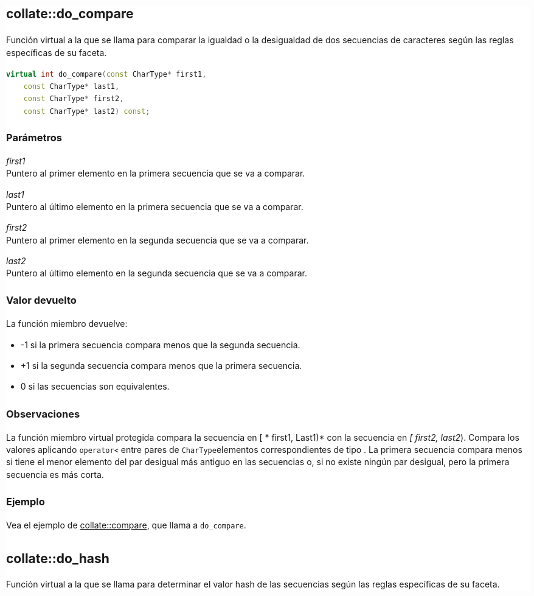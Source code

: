 ## <a name="collatedo_compare"></a><a name="do_compare"></a>collate::do_compare

Función virtual a la que se llama para comparar la igualdad o la desigualdad de dos secuencias de caracteres según las reglas específicas de su faceta.

```cpp
virtual int do_compare(const CharType* first1,
    const CharType* last1,
    const CharType* first2,
    const CharType* last2) const;
```

### <a name="parameters"></a>Parámetros

*first1*\
Puntero al primer elemento en la primera secuencia que se va a comparar.

*last1*\
Puntero al último elemento en la primera secuencia que se va a comparar.

*first2*\
Puntero al primer elemento en la segunda secuencia que se va a comparar.

*last2*\
Puntero al último elemento en la segunda secuencia que se va a comparar.

### <a name="return-value"></a>Valor devuelto

La función miembro devuelve:

- -1 si la primera secuencia compara menos que la segunda secuencia.

- +1 si la segunda secuencia compara menos que la primera secuencia.

- 0 si las secuencias son equivalentes.

### <a name="remarks"></a>Observaciones

La función miembro virtual protegida compara la secuencia en [ * first1, Last1)* con la secuencia en *[ first2, last2*). Compara los valores aplicando `operator<` entre pares de `CharType`elementos correspondientes de tipo . La primera secuencia compara menos si tiene el menor elemento del par desigual más antiguo en las secuencias o, si no existe ningún par desigual, pero la primera secuencia es más corta.

### <a name="example"></a>Ejemplo

Vea el ejemplo de [collate::compare](#compare), que llama a `do_compare`.

## <a name="collatedo_hash"></a><a name="do_hash"></a>collate::do_hash

Función virtual a la que se llama para determinar el valor hash de las secuencias según las reglas específicas de su faceta.
